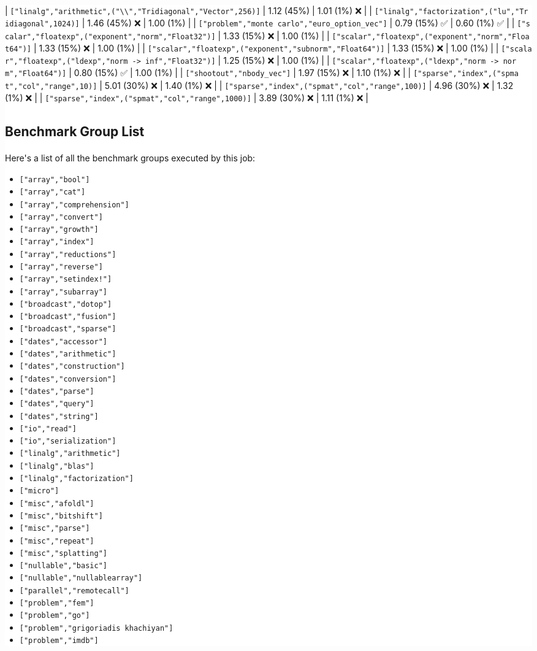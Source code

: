 | `["linalg","arithmetic",("\\","Tridiagonal","Vector",256)]` | 1.12 (45%)  | 1.01 (1%) :x: |
| `["linalg","factorization",("lu","Tridiagonal",1024)]` | 1.46 (45%) :x: | 1.00 (1%)  |
| `["problem","monte carlo","euro_option_vec"]` | 0.79 (15%) :white_check_mark: | 0.60 (1%) :white_check_mark: |
| `["scalar","floatexp",("exponent","norm","Float32")]` | 1.33 (15%) :x: | 1.00 (1%)  |
| `["scalar","floatexp",("exponent","norm","Float64")]` | 1.33 (15%) :x: | 1.00 (1%)  |
| `["scalar","floatexp",("exponent","subnorm","Float64")]` | 1.33 (15%) :x: | 1.00 (1%)  |
| `["scalar","floatexp",("ldexp","norm -> inf","Float32")]` | 1.25 (15%) :x: | 1.00 (1%)  |
| `["scalar","floatexp",("ldexp","norm -> norm","Float64")]` | 0.80 (15%) :white_check_mark: | 1.00 (1%)  |
| `["shootout","nbody_vec"]` | 1.97 (15%) :x: | 1.10 (1%) :x: |
| `["sparse","index",("spmat","col","range",10)]` | 5.01 (30%) :x: | 1.40 (1%) :x: |
| `["sparse","index",("spmat","col","range",100)]` | 4.96 (30%) :x: | 1.32 (1%) :x: |
| `["sparse","index",("spmat","col","range",1000)]` | 3.89 (30%) :x: | 1.11 (1%) :x: |

## Benchmark Group List

Here's a list of all the benchmark groups executed by this job:

- `["array","bool"]`
- `["array","cat"]`
- `["array","comprehension"]`
- `["array","convert"]`
- `["array","growth"]`
- `["array","index"]`
- `["array","reductions"]`
- `["array","reverse"]`
- `["array","setindex!"]`
- `["array","subarray"]`
- `["broadcast","dotop"]`
- `["broadcast","fusion"]`
- `["broadcast","sparse"]`
- `["dates","accessor"]`
- `["dates","arithmetic"]`
- `["dates","construction"]`
- `["dates","conversion"]`
- `["dates","parse"]`
- `["dates","query"]`
- `["dates","string"]`
- `["io","read"]`
- `["io","serialization"]`
- `["linalg","arithmetic"]`
- `["linalg","blas"]`
- `["linalg","factorization"]`
- `["micro"]`
- `["misc","afoldl"]`
- `["misc","bitshift"]`
- `["misc","parse"]`
- `["misc","repeat"]`
- `["misc","splatting"]`
- `["nullable","basic"]`
- `["nullable","nullablearray"]`
- `["parallel","remotecall"]`
- `["problem","fem"]`
- `["problem","go"]`
- `["problem","grigoriadis khachiyan"]`
- `["problem","imdb"]`